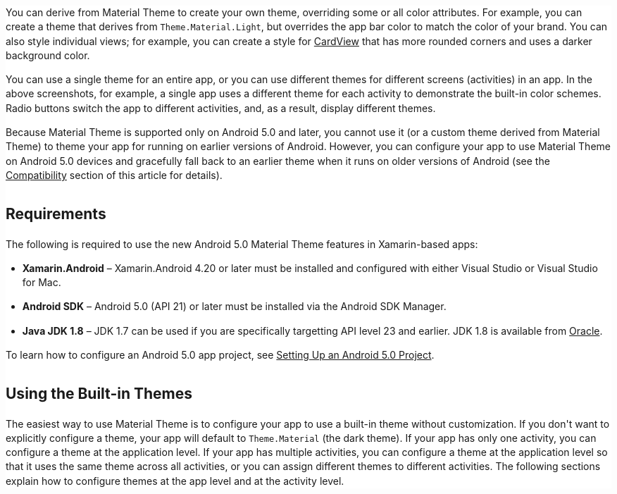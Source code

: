 You can derive from Material Theme to create your own theme, overriding
some or all color attributes. For example, you can create a theme that
derives from `Theme.Material.Light`, but overrides the app bar color to
match the color of your brand. You can also style individual views; for
example, you can create a style for 
[CardView](~/android/user-interface/controls/card-view.md) 
that has more rounded corners and uses a darker background color.

You can use a single theme for an entire app, or you can use different
themes for different screens (activities) in an app. In the above
screenshots, for example, a single app uses a different theme for each
activity to demonstrate the built-in color schemes. Radio
buttons switch the app to different activities, and, as a result,
display different themes.

Because Material Theme is supported only on Android 5.0 and later, you
cannot use it (or a custom theme derived from Material Theme) to theme
your app for running on earlier versions of Android. However, you can
configure your app to use Material Theme on Android 5.0 devices and
gracefully fall back to an earlier theme when it runs on older versions
of Android (see the
[Compatibility](#compatibility) section of this article for details).


## Requirements

The following is required to use the new Android 5.0 Material Theme
features in Xamarin-based apps:

-  **Xamarin.Android** &ndash; Xamarin.Android 4.20 or later must be 
   installed and configured with either Visual Studio or Visual Studio for Mac. 

-  **Android SDK** &ndash; Android 5.0 (API 21) or later must be 
   installed via the Android SDK Manager.

-  **Java JDK 1.8** &ndash; JDK 1.7 can be used if you are specifically 
    targetting API level 23 and earlier. JDK 1.8 is available from 
   [Oracle](http://www.oracle.com/technetwork/java/javase/downloads/jdk8-downloads-2133151.html).

To learn how to configure an Android 5.0 app project, 
see [Setting Up an Android 5.0 Project](~/android/platform/lollipop.md).


## Using the Built-in Themes

The easiest way to use Material Theme is to configure your app to use
a built-in theme without customization. If you don't want to
explicitly configure a theme, your app will default to `Theme.Material`
(the dark theme). If your app has only one activity, you can configure
a theme at the application level. If your app has multiple activities,
you can configure a theme at the application level so that it uses the
same theme across all activities, or you can assign different themes to
different activities. The following sections explain how to configure
themes at the app level and at the activity level.

